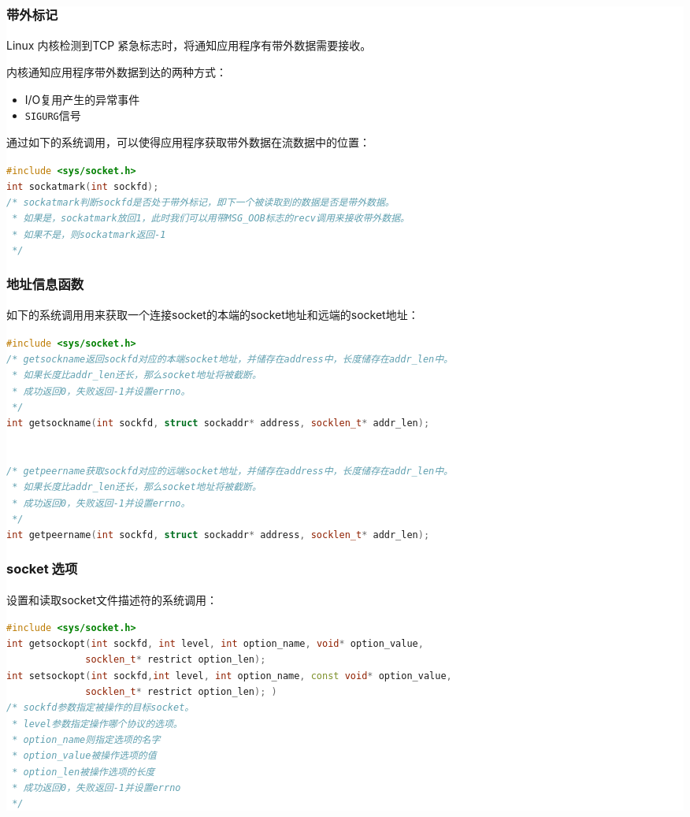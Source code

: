 



### 带外标记

 Linux 内核检测到TCP 紧急标志时，将通知应用程序有带外数据需要接收。

内核通知应用程序带外数据到达的两种方式：

- I/O复用产生的异常事件
- `SIGURG`信号

通过如下的系统调用，可以使得应用程序获取带外数据在流数据中的位置：

```cpp
#include <sys/socket.h>
int sockatmark(int sockfd);
/* sockatmark判断sockfd是否处于带外标记，即下一个被读取到的数据是否是带外数据。
 * 如果是，sockatmark放回1，此时我们可以用带MSG_OOB标志的recv调用来接收带外数据。
 * 如果不是，则sockatmark返回-1 
 */
```





### 地址信息函数

如下的系统调用用来获取一个连接socket的本端的socket地址和远端的socket地址：

```cpp
#include <sys/socket.h>
/* getsockname返回sockfd对应的本端socket地址，并储存在address中，长度储存在addr_len中。
 * 如果长度比addr_len还长，那么socket地址将被截断。
 * 成功返回0，失败返回-1并设置errno。
 */
int getsockname(int sockfd, struct sockaddr* address, socklen_t* addr_len);


/* getpeername获取sockfd对应的远端socket地址，并储存在address中，长度储存在addr_len中。
 * 如果长度比addr_len还长，那么socket地址将被截断。
 * 成功返回0，失败返回-1并设置errno。
 */
int getpeername(int sockfd, struct sockaddr* address, socklen_t* addr_len);
```





### socket 选项

设置和读取socket文件描述符的系统调用：

```cpp
#include <sys/socket.h>
int getsockopt(int sockfd, int level, int option_name, void* option_value,
              socklen_t* restrict option_len);
int setsockopt(int sockfd,int level, int option_name, const void* option_value,
              socklen_t* restrict option_len); )
/* sockfd参数指定被操作的目标socket。
 * level参数指定操作哪个协议的选项。
 * option_name则指定选项的名字
 * option_value被操作选项的值
 * option_len被操作选项的长度
 * 成功返回0，失败返回-1并设置errno
 */
```
